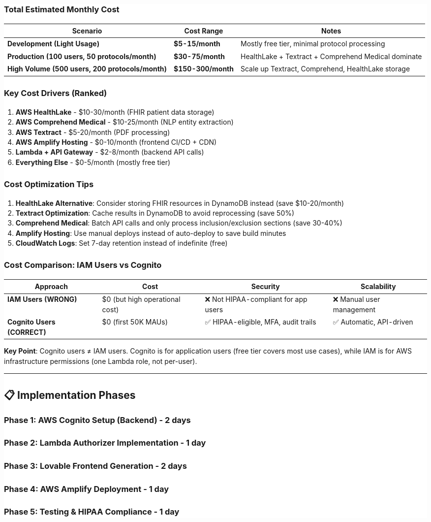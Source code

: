 ### Total Estimated Monthly Cost

| Scenario | Cost Range | Notes |
|----------|------------|-------|
| **Development (Light Usage)** | **$5-15/month** | Mostly free tier, minimal protocol processing |
| **Production (100 users, 50 protocols/month)** | **$30-75/month** | HealthLake + Textract + Comprehend Medical dominate |
| **High Volume (500 users, 200 protocols/month)** | **$150-300/month** | Scale up Textract, Comprehend, HealthLake storage |

### Key Cost Drivers (Ranked)

1. **AWS HealthLake** - $10-30/month (FHIR patient data storage)
2. **AWS Comprehend Medical** - $10-25/month (NLP entity extraction)
3. **AWS Textract** - $5-20/month (PDF processing)
4. **AWS Amplify Hosting** - $0-10/month (frontend CI/CD + CDN)
5. **Lambda + API Gateway** - $2-8/month (backend API calls)
6. **Everything Else** - $0-5/month (mostly free tier)

### Cost Optimization Tips

1. **HealthLake Alternative**: Consider storing FHIR resources in DynamoDB instead (save $10-20/month)
2. **Textract Optimization**: Cache results in DynamoDB to avoid reprocessing (save 50%)
3. **Comprehend Medical**: Batch API calls and only process inclusion/exclusion sections (save 30-40%)
4. **Amplify Hosting**: Use manual deploys instead of auto-deploy to save build minutes
5. **CloudWatch Logs**: Set 7-day retention instead of indefinite (free)

### Cost Comparison: IAM Users vs Cognito

| Approach | Cost | Security | Scalability |
|----------|------|----------|-------------|
| **IAM Users (WRONG)** | $0 (but high operational cost) | ❌ Not HIPAA-compliant for app users | ❌ Manual user management |
| **Cognito Users (CORRECT)** | $0 (first 50K MAUs) | ✅ HIPAA-eligible, MFA, audit trails | ✅ Automatic, API-driven |

**Key Point**: Cognito users ≠ IAM users. Cognito is for application users (free tier covers most use cases), while IAM is for AWS infrastructure permissions (one Lambda role, not per-user).

---

## 📋 Implementation Phases

### Phase 1: AWS Cognito Setup (Backend) - 2 days
### Phase 2: Lambda Authorizer Implementation - 1 day
### Phase 3: Lovable Frontend Generation - 2 days
### Phase 4: AWS Amplify Deployment - 1 day
### Phase 5: Testing & HIPAA Compliance - 1 day
